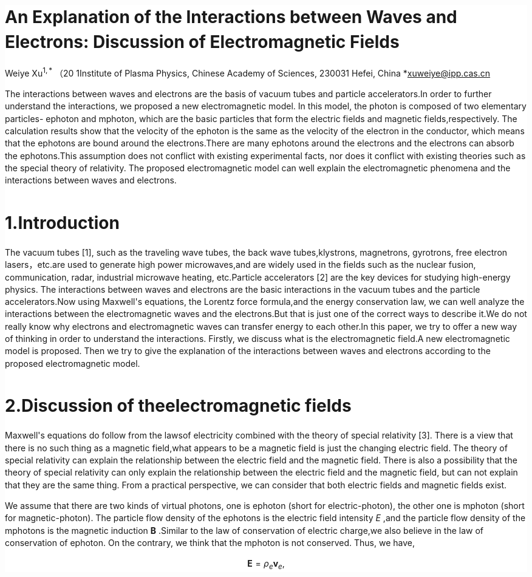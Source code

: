 # An Explanation of the Interactions between Waves and Electrons: Discussion of Electromagnetic Fields

Weiye $\mathrm { X u ^ { 1 , * } }$ （20 1Institute of Plasma Physics, Chinese Academy of Sciences, 230031 Hefei, China \*xuweiye@ipp.cas.cn

The interactions between waves and electrons are the basis of vacuum tubes and particle accelerators.In order to further understand the interactions, we proposed a new electromagnetic model. In this model, the photon is composed of two elementary particles- ephoton and mphoton, which are the basic particles that form the electric fields and magnetic fields,respectively. The calculation results show that the velocity of the ephoton is the same as the velocity of the electron in the conductor, which means that the ephotons are bound around the electrons.There are many ephotons around the electrons and the electrons can absorb the ephotons.This assumption does not conflict with existing experimental facts, nor does it conflict with existing theories such as the special theory of relativity. The proposed electromagnetic model can well explain the electromagnetic phenomena and the interactions between waves and electrons.

# 1.Introduction

The vacuum tubes [1], such as the traveling wave tubes, the back wave tubes,klystrons, magnetrons, gyrotrons, free electron lasers，etc.are used to generate high power microwaves,and are widely used in the fields such as the nuclear fusion, communication, radar, industrial microwave heating, etc.Particle accelerators [2] are the key devices for studying high-energy physics. The interactions between waves and electrons are the basic interactions in the vacuum tubes and the particle accelerators.Now using Maxwell's equations, the Lorentz force formula,and the energy conservation law, we can well analyze the interactions between the electromagnetic waves and the electrons.But that is just one of the correct ways to describe it.We do not really know why electrons and electromagnetic waves can transfer energy to each other.In this paper, we try to offer a new way of thinking in order to understand the interactions. Firstly, we discuss what is the electromagnetic field.A new electromagnetic model is proposed. Then we try to give the explanation of the interactions between waves and electrons according to the proposed electromagnetic model.

# 2.Discussion of theelectromagnetic fields

Maxwell's equations do follow from the lawsof electricity combined with the theory of special relativity [3]. There is a view that there is no such thing as a magnetic field,what appears to be a magnetic field is just the changing electric field. The theory of special relativity can explain the relationship between the electric field and the magnetic field. There is also a possibility that the theory of special relativity can only explain the relationship between the electric field and the magnetic field, but can not explain that they are the same thing. From a practical perspective, we can consider that both electric fields and magnetic fields exist.

We assume that there are two kinds of virtual photons, one is ephoton (short for electric-photon), the other one is mphoton (short for magnetic-photon). The particle flow density of the ephotons is the electric field intensity $E$ ,and the particle flow density of the mphotons is the magnetic induction $\pmb { B }$ .Similar to the law of conservation of electric charge,we also believe in the law of conservation of ephoton. On the contrary, we think that the mphoton is not conserved. Thus, we have,

$$
\boldsymbol { E } = \rho _ { e } \boldsymbol { v } _ { e } ,
$$
